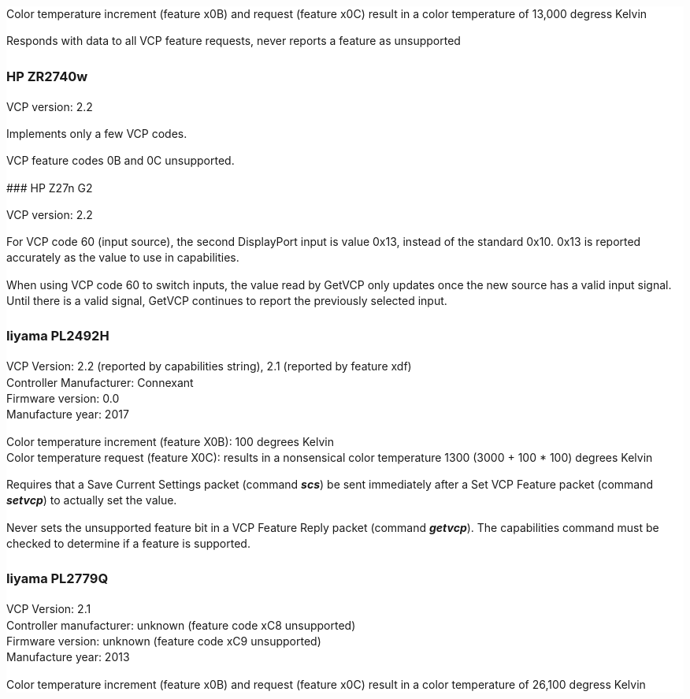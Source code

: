 Color temperature increment (feature x0B) and request (feature x0C) result in a color temperature of 13,000 degress Kelvin

Responds with data to all VCP feature requests, never reports a feature as unsupported 

<a name="hp_zr2740w"></a>
### HP ZR2740w

VCP version:  2.2  

Implements only a few VCP codes. 

VCP feature codes 0B and 0C unsupported.

<a name="hp_z27n_g2">
### HP Z27n G2
</a>

VCP version:  2.2 

For VCP code 60 (input source), the second DisplayPort input is value 0x13, instead of the standard 0x10. 0x13 is reported accurately as the value to use in capabilities.

When using VCP code 60 to switch inputs, the value read by GetVCP only updates once the new source has a valid input signal. Until there is a valid signal, GetVCP continues to report the previously selected input.

<a name="iiyama_pl2492h"></a>
### Iiyama PL2492H

VCP Version:   2.2 (reported by capabilities string), 2.1 (reported by feature xdf)  
Controller Manufacturer:   Connexant  
Firmware version:   0.0  
Manufacture year:   2017

Color temperature increment (feature X0B):  100 degrees Kelvin  
Color temperature request (feature X0C):  results in a nonsensical color temperature 1300 (3000 + 100 * 100) degrees Kelvin  

Requires that a Save Current Settings packet (command ***scs***) be sent immediately after a Set VCP Feature packet (command ***setvcp***) to actually set the value. 

Never sets the unsupported feature bit in a VCP Feature Reply packet (command ***getvcp***).  The capabilities command must be checked to determine if a feature is supported.

<a name="iiyama_pl2779q"></a>
### Iiyama PL2779Q

VCP Version:    2.1  
Controller manufacturer:   unknown (feature code xC8 unsupported)  
Firmware version:          unknown (feature code xC9 unsupported)  
Manufacture year:          2013  

Color temperature increment (feature x0B) and request (feature x0C) result in a color temperature of 26,100 degress Kelvin
